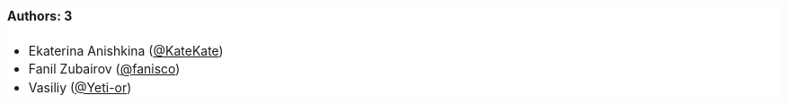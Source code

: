 #### Authors: 3

- Ekaterina Anishkina ([@KateKate](https://github.com/KateKate))
- Fanil Zubairov ([@fanisco](https://github.com/fanisco))
- Vasiliy ([@Yeti-or](https://github.com/Yeti-or))
